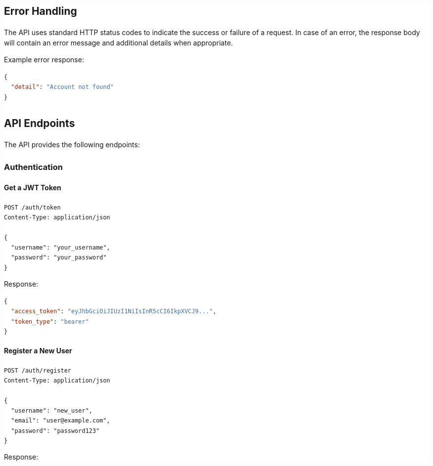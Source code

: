 ## Error Handling

The API uses standard HTTP status codes to indicate the success or failure of a request. In case of an error, the response body will contain an error message and additional details when appropriate.

Example error response:

```json
{
  "detail": "Account not found"
}
```

## API Endpoints

The API provides the following endpoints:

### Authentication

#### Get a JWT Token

```http
POST /auth/token
Content-Type: application/json

{
  "username": "your_username",
  "password": "your_password"
}
```

Response:

```json
{
  "access_token": "eyJhbGciOiJIUzI1NiIsInR5cCI6IkpXVCJ9...",
  "token_type": "bearer"
}
```

#### Register a New User

```http
POST /auth/register
Content-Type: application/json

{
  "username": "new_user",
  "email": "user@example.com",
  "password": "password123"
}
```

Response:
